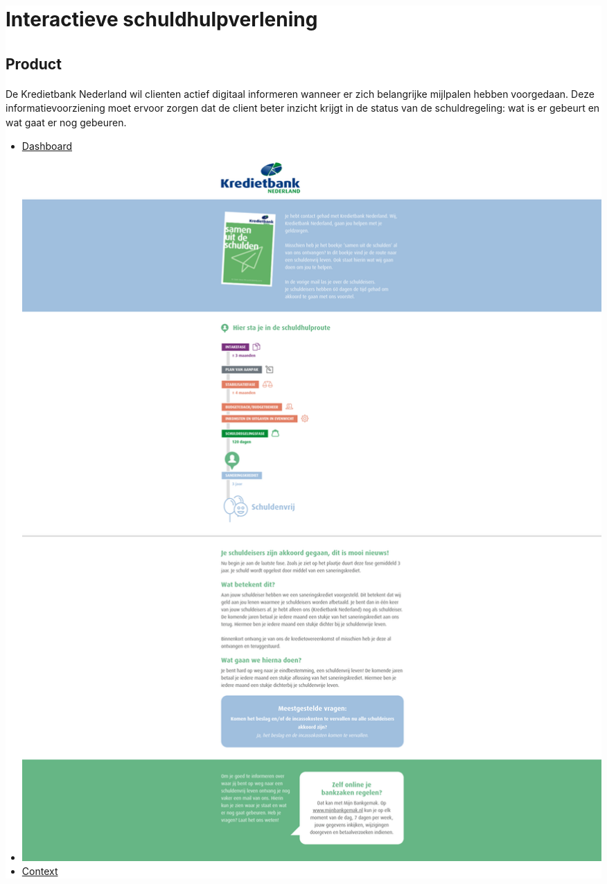 # Interactieve schuldhulpverlening

## Product

De Kredietbank Nederland wil clienten actief digitaal informeren wanneer er zich belangrijke mijlpalen hebben voorgedaan. Deze informatievoorziening moet ervoor zorgen dat de client beter inzicht krijgt in de status van de schuldregeling: wat is er gebeurt en wat gaat er nog gebeuren.

* [Dashboard](product.dashboard.yml)
* ![User Interface](mailing.png)
* [Context](context-diragram.puml)